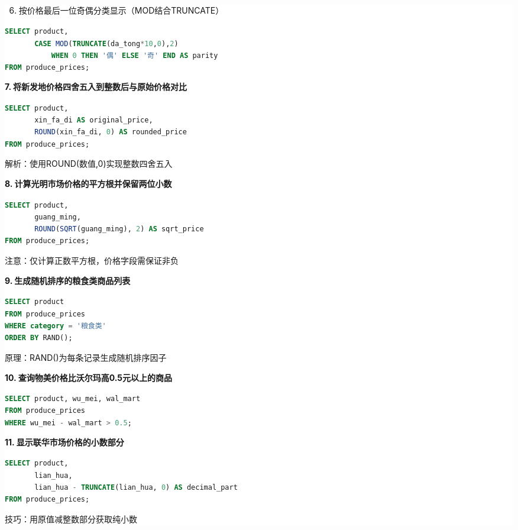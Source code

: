 6. 按价格最后一位奇偶分类显示（MOD结合TRUNCATE）

```sql
SELECT product,
       CASE MOD(TRUNCATE(da_tong*10,0),2)
           WHEN 0 THEN '偶' ELSE '奇' END AS parity
FROM produce_prices;
```

**7. 将新发地价格四舍五入到整数后与原始价格对比**

```sql
SELECT product, 
       xin_fa_di AS original_price,
       ROUND(xin_fa_di, 0) AS rounded_price
FROM produce_prices;
```

解析：使用ROUND(数值,0)实现整数四舍五入

**8. 计算光明市场价格的平方根并保留两位小数**

```sql
SELECT product,
       guang_ming,
       ROUND(SQRT(guang_ming), 2) AS sqrt_price
FROM produce_prices;
```

注意：仅计算正数平方根，价格字段需保证非负

**9. 生成随机排序的粮食类商品列表**

```sql
SELECT product 
FROM produce_prices
WHERE category = '粮食类'
ORDER BY RAND();
```

原理：RAND()为每条记录生成随机排序因子

**10. 查询物美价格比沃尔玛高0.5元以上的商品**

```sql
SELECT product, wu_mei, wal_mart
FROM produce_prices
WHERE wu_mei - wal_mart > 0.5;
```

**11. 显示联华市场价格的小数部分**

```sql
SELECT product,
       lian_hua,
       lian_hua - TRUNCATE(lian_hua, 0) AS decimal_part
FROM produce_prices;
```

技巧：用原值减整数部分获取纯小数
